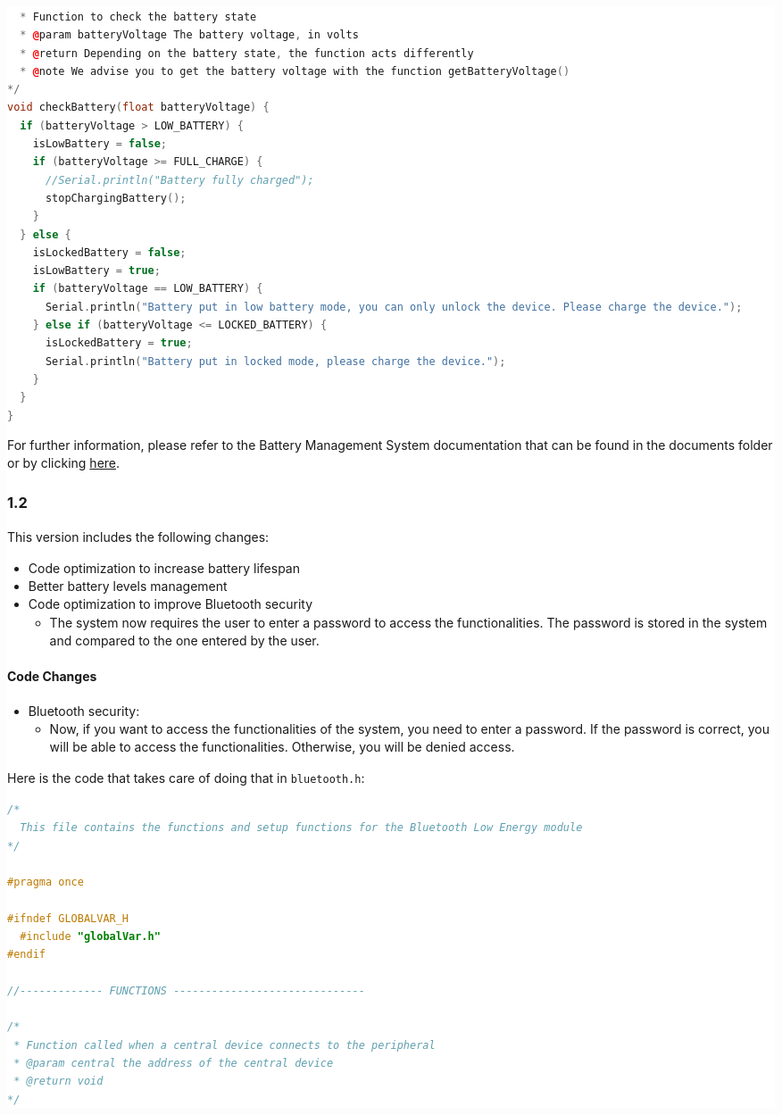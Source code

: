 ```c++
  * Function to check the battery state
  * @param batteryVoltage The battery voltage, in volts
  * @return Depending on the battery state, the function acts differently
  * @note We advise you to get the battery voltage with the function getBatteryVoltage()
*/
void checkBattery(float batteryVoltage) {
  if (batteryVoltage > LOW_BATTERY) {
    isLowBattery = false;
    if (batteryVoltage >= FULL_CHARGE) {
      //Serial.println("Battery fully charged");
      stopChargingBattery();
    }
  } else {
    isLockedBattery = false;
    isLowBattery = true;
    if (batteryVoltage == LOW_BATTERY) {
      Serial.println("Battery put in low battery mode, you can only unlock the device. Please charge the device.");
    } else if (batteryVoltage <= LOCKED_BATTERY) {
      isLockedBattery = true;
      Serial.println("Battery put in locked mode, please charge the device.");
    }
  }
}
```

For further information, please refer to the Battery Management System documentation that can be found in the documents folder or by clicking [here](../CodeDocumentation/batteryImprovement.md).

### 1.2

This version includes the following changes:

- Code optimization to increase battery lifespan
- Better battery levels management
- Code optimization to improve Bluetooth security
  - The system now requires the user to enter a password to access the functionalities. The password is stored in the system and compared to the one entered by the user.

#### Code Changes

- Bluetooth security:
  - Now, if you want to access the functionalities of the system, you need to enter a password. If the password is correct, you will be able to access the functionalities. Otherwise, you will be denied access.

Here is the code that takes care of doing that in `bluetooth.h`:

```c++
/*
  This file contains the functions and setup functions for the Bluetooth Low Energy module
*/

#pragma once

#ifndef GLOBALVAR_H
  #include "globalVar.h"
#endif

//------------- FUNCTIONS ------------------------------

/*
 * Function called when a central device connects to the peripheral
 * @param central the address of the central device
 * @return void
*/
```